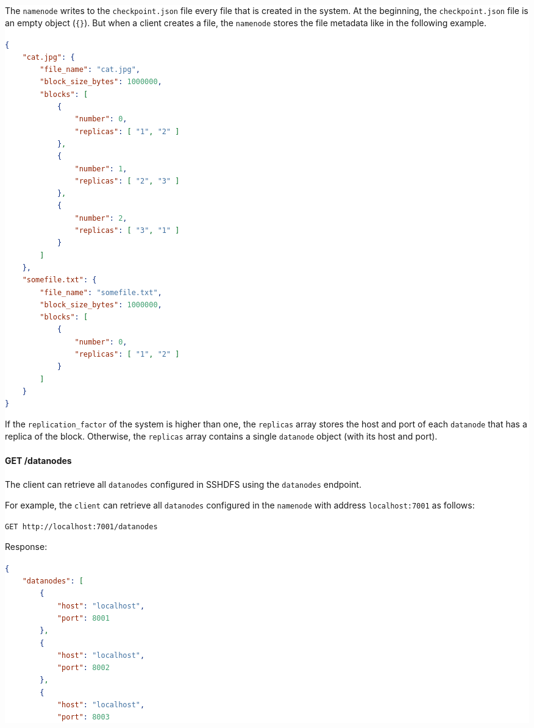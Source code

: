 
The `namenode` writes to the `checkpoint.json` file every file that is created in the system. At the beginning, the `checkpoint.json` file is an empty object (`{}`). But when a client creates a file, the `namenode` stores the file metadata like in the following example. 

```json
{
    "cat.jpg": {
        "file_name": "cat.jpg",
        "block_size_bytes": 1000000,
        "blocks": [
            {
                "number": 0,
                "replicas": [ "1", "2" ]
            },
            {
                "number": 1,
                "replicas": [ "2", "3" ]
            },
            {
                "number": 2,
                "replicas": [ "3", "1" ]
            }
        ]
    },
    "somefile.txt": {
        "file_name": "somefile.txt",
        "block_size_bytes": 1000000,
        "blocks": [
            {
                "number": 0,
                "replicas": [ "1", "2" ]
            }
        ]
    }
}
```

If the `replication_factor` of the system is higher than one, the `replicas` array stores the host and port of each `datanode` that has a replica of the block. Otherwise, the `replicas` array contains a single `datanode` object (with its host and port).

#### GET /datanodes

The client can retrieve all `datanodes` configured in SSHDFS using the `datanodes` endpoint.

For example, the `client` can retrieve all `datanodes` configured in the `namenode` with address `localhost:7001` as follows:

```
GET http://localhost:7001/datanodes
```

Response:
```json
{
    "datanodes": [
        {
            "host": "localhost",
            "port": 8001
        },
        {
            "host": "localhost",
            "port": 8002
        },
        {
            "host": "localhost",
            "port": 8003
```